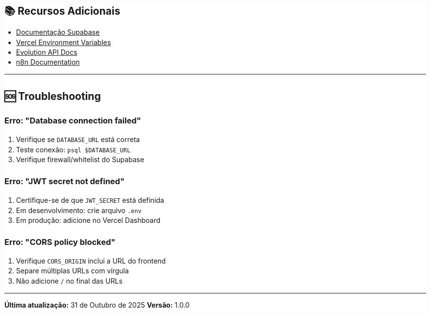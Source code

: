 ## 📚 Recursos Adicionais

- [Documentação Supabase](https://supabase.com/docs)
- [Vercel Environment Variables](https://vercel.com/docs/concepts/projects/environment-variables)
- [Evolution API Docs](https://doc.evolution-api.com/)
- [n8n Documentation](https://docs.n8n.io/)

---

## 🆘 Troubleshooting

### Erro: "Database connection failed"

1. Verifique se `DATABASE_URL` está correta
2. Teste conexão: `psql $DATABASE_URL`
3. Verifique firewall/whitelist do Supabase

### Erro: "JWT secret not defined"

1. Certifique-se de que `JWT_SECRET` está definida
2. Em desenvolvimento: crie arquivo `.env`
3. Em produção: adicione no Vercel Dashboard

### Erro: "CORS policy blocked"

1. Verifique `CORS_ORIGIN` inclui a URL do frontend
2. Separe múltiplas URLs com vírgula
3. Não adicione `/` no final das URLs

---

**Última atualização:** 31 de Outubro de 2025
**Versão:** 1.0.0

